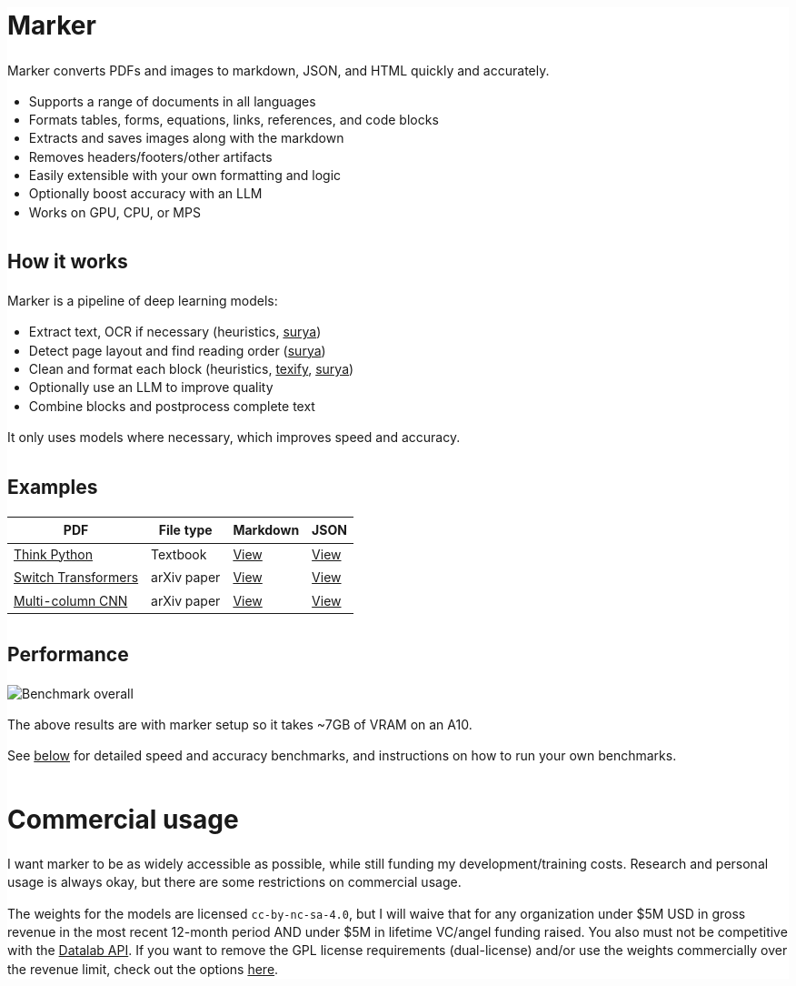 # Marker

Marker converts PDFs and images to markdown, JSON, and HTML quickly and accurately.

- Supports a range of documents in all languages
- Formats tables, forms, equations, links, references, and code blocks
- Extracts and saves images along with the markdown
- Removes headers/footers/other artifacts
- Easily extensible with your own formatting and logic
- Optionally boost accuracy with an LLM
- Works on GPU, CPU, or MPS

## How it works

Marker is a pipeline of deep learning models:

- Extract text, OCR if necessary (heuristics, [surya](https://github.com/VikParuchuri/surya))
- Detect page layout and find reading order ([surya](https://github.com/VikParuchuri/surya))
- Clean and format each block (heuristics, [texify](https://github.com/VikParuchuri/texify), [surya](https://github.com/VikParuchuri/surya))
- Optionally use an LLM to improve quality
- Combine blocks and postprocess complete text

It only uses models where necessary, which improves speed and accuracy.

## Examples

| PDF | File type | Markdown                                                                                                                     | JSON                                                                                                   |
|-----|-----------|------------------------------------------------------------------------------------------------------------------------------|--------------------------------------------------------------------------------------------------------|
| [Think Python](https://greenteapress.com/thinkpython/thinkpython.pdf) | Textbook | [View](https://github.com/VikParuchuri/marker/blob/master/data/examples/markdown/thinkpython/thinkpython.md)                 | [View](https://github.com/VikParuchuri/marker/blob/master/data/examples/json/thinkpython.json)         |
| [Switch Transformers](https://arxiv.org/pdf/2101.03961.pdf) | arXiv paper | [View](https://github.com/VikParuchuri/marker/blob/master/data/examples/markdown/switch_transformers/switch_trans.md) | [View](https://github.com/VikParuchuri/marker/blob/master/data/examples/json/switch_trans.json) |
| [Multi-column CNN](https://arxiv.org/pdf/1804.07821.pdf) | arXiv paper | [View](https://github.com/VikParuchuri/marker/blob/master/data/examples/markdown/multicolcnn/multicolcnn.md)                 | [View](https://github.com/VikParuchuri/marker/blob/master/data/examples/json/multicolcnn.json)         |

## Performance

![Benchmark overall](data/images/overall.png)

The above results are with marker setup so it takes ~7GB of VRAM on an A10.

See [below](#benchmarks) for detailed speed and accuracy benchmarks, and instructions on how to run your own benchmarks.

# Commercial usage

I want marker to be as widely accessible as possible, while still funding my development/training costs.  Research and personal usage is always okay, but there are some restrictions on commercial usage.

The weights for the models are licensed `cc-by-nc-sa-4.0`, but I will waive that for any organization under $5M USD in gross revenue in the most recent 12-month period AND under $5M in lifetime VC/angel funding raised. You also must not be competitive with the [Datalab API](https://www.datalab.to/).  If you want to remove the GPL license requirements (dual-license) and/or use the weights commercially over the revenue limit, check out the options [here](https://www.datalab.to).
